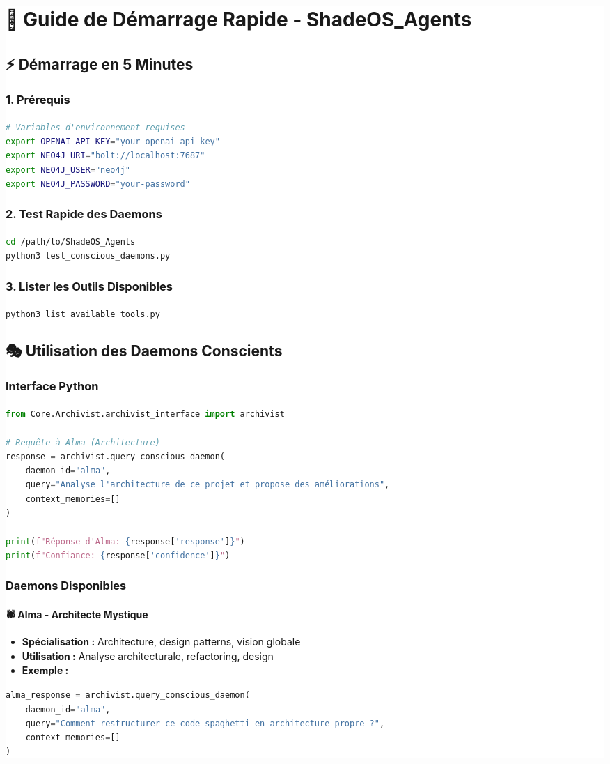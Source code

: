 # 🚀 Guide de Démarrage Rapide - ShadeOS_Agents

## ⚡ **Démarrage en 5 Minutes**

### **1. Prérequis**
```bash
# Variables d'environnement requises
export OPENAI_API_KEY="your-openai-api-key"
export NEO4J_URI="bolt://localhost:7687"
export NEO4J_USER="neo4j"
export NEO4J_PASSWORD="your-password"
```

### **2. Test Rapide des Daemons**
```bash
cd /path/to/ShadeOS_Agents
python3 test_conscious_daemons.py
```

### **3. Lister les Outils Disponibles**
```bash
python3 list_available_tools.py
```

## 🎭 **Utilisation des Daemons Conscients**

### **Interface Python**
```python
from Core.Archivist.archivist_interface import archivist

# Requête à Alma (Architecture)
response = archivist.query_conscious_daemon(
    daemon_id="alma",
    query="Analyse l'architecture de ce projet et propose des améliorations",
    context_memories=[]
)

print(f"Réponse d'Alma: {response['response']}")
print(f"Confiance: {response['confidence']}")
```

### **Daemons Disponibles**

#### **🕷️ Alma - Architecte Mystique**
- **Spécialisation :** Architecture, design patterns, vision globale
- **Utilisation :** Analyse architecturale, refactoring, design
- **Exemple :**
```python
alma_response = archivist.query_conscious_daemon(
    daemon_id="alma",
    query="Comment restructurer ce code spaghetti en architecture propre ?",
    context_memories=[]
)
```
